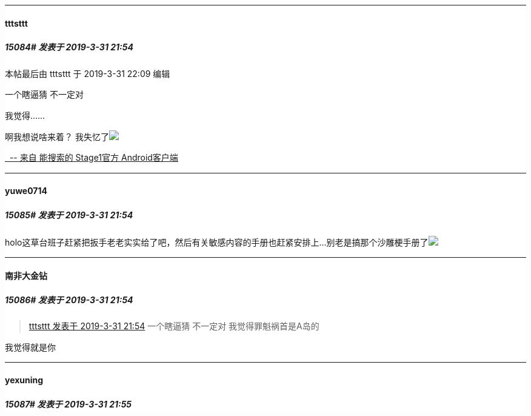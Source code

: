 -----

####  tttsttt  
##### 15084#       发表于 2019-3-31 21:54



 本帖最后由 tttsttt 于 2019-3-31 22:09 编辑 

一个瞎逼猜 不一定对

我觉得……

啊我想说啥来着？ 我失忆了<img src="https://static.saraba1st.com/image/smiley/face2017/024.png" referrerpolicy="no-referrer">

[  -- 来自 能搜索的 Stage1官方 Android客户端](https://www.coolapk.com/apk/140634)







-----

####  yuwe0714  
##### 15085#       发表于 2019-3-31 21:54




holo这草台班子赶紧把扳手老老实实给了吧，然后有关敏感内容的手册也赶紧安排上...别老是搞那个沙雕梗手册了<img src="https://static.saraba1st.com/image/smiley/face2017/125.png" referrerpolicy="no-referrer">







-----

####  南非大金钻  
##### 15086#       发表于 2019-3-31 21:54



<blockquote><a href="httphttps://bbs.saraba1st.com/2b/forum.php?mod=redirect&amp;goto=findpost&amp;pid=43115056&amp;ptid=1808327" target="_blank">tttsttt 发表于 2019-3-31 21:54</a>
一个瞎逼猜 不一定对
我觉得罪魁祸首是A岛的</blockquote>
我觉得就是你







-----

####  yexuning  
##### 15087#       发表于 2019-3-31 21:55


